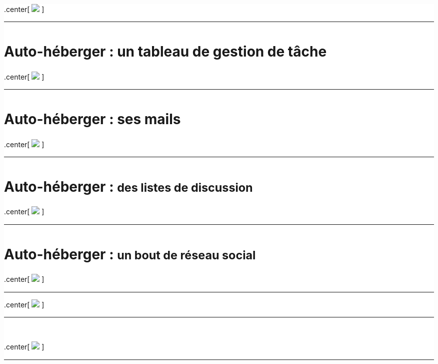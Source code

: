 .center[
![](img/nextcloud.png)
]

---

# Auto-héberger : un tableau de gestion de tâche

.center[
![](img/wekan.png)
]

---

# Auto-héberger : ses mails

.center[
![](img/rainloop.png)
]

---

# Auto-héberger : <small>des listes de discussion</small>

.center[
![](img/mailman.jpg)
]

---

# Auto-héberger : <small>un bout de réseau social</small>

.center[
![](img/mastodon.png)
]

---

.center[
![](img/rainbow.jpg)
]

---

<br>

.center[
![](img/toocomplicated.png)
]

---